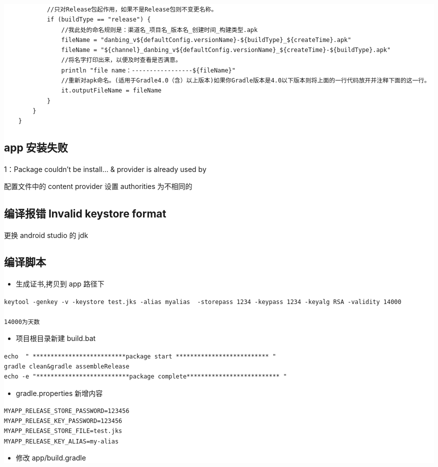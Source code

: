 ```
            //只对Release包起作用，如果不是Release包则不变更名称。
            if (buildType == "release") {
                //我此处的命名规则是：渠道名_项目名_版本名_创建时间_构建类型.apk
                fileName = "danbing_v${defaultConfig.versionName}-${buildType}_${createTime}.apk"
                fileName = "${channel}_danbing_v${defaultConfig.versionName}_${createTime}-${buildType}.apk"
                //将名字打印出来，以便及时查看是否满意。
                println "file name：-----------------${fileName}"
                //重新对apk命名。(适用于Gradle4.0（含）以上版本)如果你Gradle版本是4.0以下版本则将上面的一行代码放开并注释下面的这一行。
                it.outputFileName = fileName
            }
        }
    }
```

## app 安装失败

1：Package couldn’t be install… & provider is already used by

配置文件中的 content provider 设置 authorities 为不相同的

## 编译报错 Invalid keystore format

更换 android studio 的 jdk

## 编译脚本

- 生成证书,拷贝到 app 路径下

```
keytool -genkey -v -keystore test.jks -alias myalias  -storepass 1234 -keypass 1234 -keyalg RSA -validity 14000

14000为天数
```

- 项目根目录新建 build.bat

```
echo  " **************************package start ************************** "
gradle clean&gradle assembleRelease
echo -e "**************************package complete************************** "
```

- gradle.properties 新增内容

```
MYAPP_RELEASE_STORE_PASSWORD=123456
MYAPP_RELEASE_KEY_PASSWORD=123456
MYAPP_RELEASE_STORE_FILE=test.jks
MYAPP_RELEASE_KEY_ALIAS=my-alias
```

- 修改 app/build.gradle
